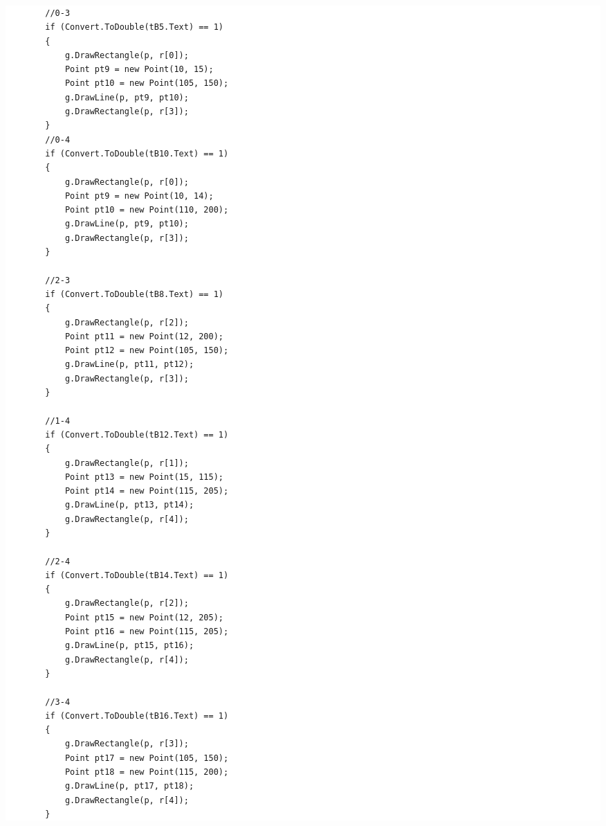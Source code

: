 
            //0-3
            if (Convert.ToDouble(tB5.Text) == 1)
            {
                g.DrawRectangle(p, r[0]);
                Point pt9 = new Point(10, 15);
                Point pt10 = new Point(105, 150);
                g.DrawLine(p, pt9, pt10);
                g.DrawRectangle(p, r[3]);
            }
            //0-4
            if (Convert.ToDouble(tB10.Text) == 1)
            {
                g.DrawRectangle(p, r[0]);
                Point pt9 = new Point(10, 14);
                Point pt10 = new Point(110, 200);
                g.DrawLine(p, pt9, pt10);
                g.DrawRectangle(p, r[3]);
            }

            //2-3
            if (Convert.ToDouble(tB8.Text) == 1)
            {
                g.DrawRectangle(p, r[2]);
                Point pt11 = new Point(12, 200);
                Point pt12 = new Point(105, 150);
                g.DrawLine(p, pt11, pt12);
                g.DrawRectangle(p, r[3]);
            }

            //1-4
            if (Convert.ToDouble(tB12.Text) == 1)
            {
                g.DrawRectangle(p, r[1]);
                Point pt13 = new Point(15, 115);
                Point pt14 = new Point(115, 205);
                g.DrawLine(p, pt13, pt14);
                g.DrawRectangle(p, r[4]);
            }

            //2-4
            if (Convert.ToDouble(tB14.Text) == 1)
            {
                g.DrawRectangle(p, r[2]);
                Point pt15 = new Point(12, 205);
                Point pt16 = new Point(115, 205);
                g.DrawLine(p, pt15, pt16);
                g.DrawRectangle(p, r[4]);
            }

            //3-4
            if (Convert.ToDouble(tB16.Text) == 1)
            {
                g.DrawRectangle(p, r[3]);
                Point pt17 = new Point(105, 150);
                Point pt18 = new Point(115, 200);
                g.DrawLine(p, pt17, pt18);
                g.DrawRectangle(p, r[4]);
            }
